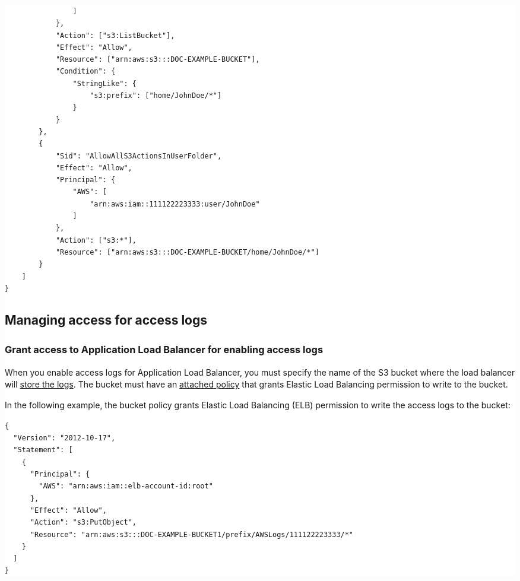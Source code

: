 ```
                ]
            },
            "Action": ["s3:ListBucket"],
            "Effect": "Allow",
            "Resource": ["arn:aws:s3:::DOC-EXAMPLE-BUCKET"],
            "Condition": {
                "StringLike": {
                    "s3:prefix": ["home/JohnDoe/*"]
                }
            }
        },
        {
            "Sid": "AllowAllS3ActionsInUserFolder",
            "Effect": "Allow",
            "Principal": {
                "AWS": [
                    "arn:aws:iam::111122223333:user/JohnDoe"
                ]
            },
            "Action": ["s3:*"],
            "Resource": ["arn:aws:s3:::DOC-EXAMPLE-BUCKET/home/JohnDoe/*"]
        }
    ]
}
```

## Managing access for access logs<a name="example-bucket-policies-access-logs"></a>

### Grant access to Application Load Balancer for enabling access logs<a name="example-bucket-policies-access-logs-1"></a>

When you enable access logs for Application Load Balancer, you must specify the name of the S3 bucket where the load balancer will [store the logs](https://docs.aws.amazon.com/elasticloadbalancing/latest/application/enable-access-logging.html#access-log-create-bucket)\. The bucket must have an [attached policy](https://docs.aws.amazon.com/elasticloadbalancing/latest/application/enable-access-logging.html#attach-bucket-policy) that grants Elastic Load Balancing permission to write to the bucket\.

In the following example, the bucket policy grants Elastic Load Balancing \(ELB\) permission to write the access logs to the bucket:

```
{
  "Version": "2012-10-17",
  "Statement": [
    {
      "Principal": {
        "AWS": "arn:aws:iam::elb-account-id:root"
      },
      "Effect": "Allow",
      "Action": "s3:PutObject",
      "Resource": "arn:aws:s3:::DOC-EXAMPLE-BUCKET1/prefix/AWSLogs/111122223333/*"
    }
  ]
}
```
